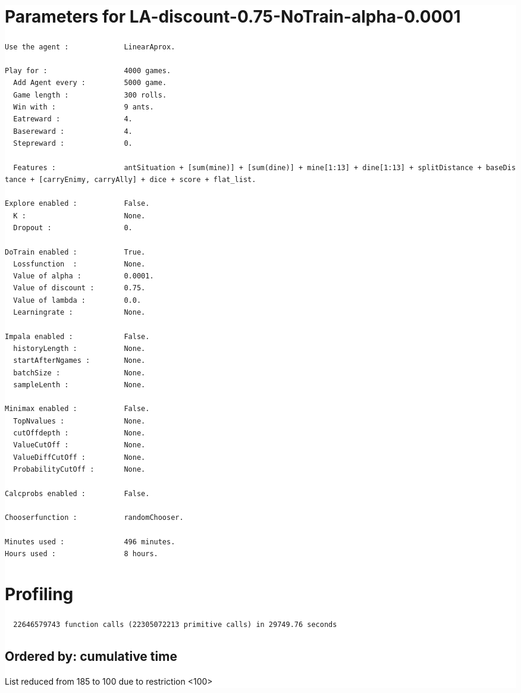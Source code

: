 # Parameters for LA-discount-0.75-NoTrain-alpha-0.0001

    Use the agent :             LinearAprox.

    Play for :                  4000 games.
      Add Agent every :         5000 game.
      Game length :             300 rolls.
      Win with :                9 ants.
      Eatreward :               4.
      Basereward :              4.
      Stepreward :              0.

      Features :                antSituation + [sum(mine)] + [sum(dine)] + mine[1:13] + dine[1:13] + splitDistance + baseDistance + [carryEnimy, carryAlly] + dice + score + flat_list.

    Explore enabled :           False.
      K :                       None.
      Dropout :                 0.

    DoTrain enabled :           True.
      Lossfunction  :           None.
      Value of alpha :          0.0001.
      Value of discount :       0.75.
      Value of lambda :         0.0.
      Learningrate :            None.

    Impala enabled :            False.
      historyLength :           None.
      startAfterNgames :        None.
      batchSize :               None.
      sampleLenth :             None.

    Minimax enabled :           False.
      TopNvalues :              None.
      cutOffdepth :             None.
      ValueCutOff :             None.
      ValueDiffCutOff :         None.
      ProbabilityCutOff :       None.

    Calcprobs enabled :         False.

    Chooserfunction :           randomChooser.

    Minutes used :              496 minutes.
    Hours used :                8 hours.

# Profiling


      22646579743 function calls (22305072213 primitive calls) in 29749.76 seconds

##    Ordered by: cumulative time
   List reduced from 185 to 100 due to restriction <100>
